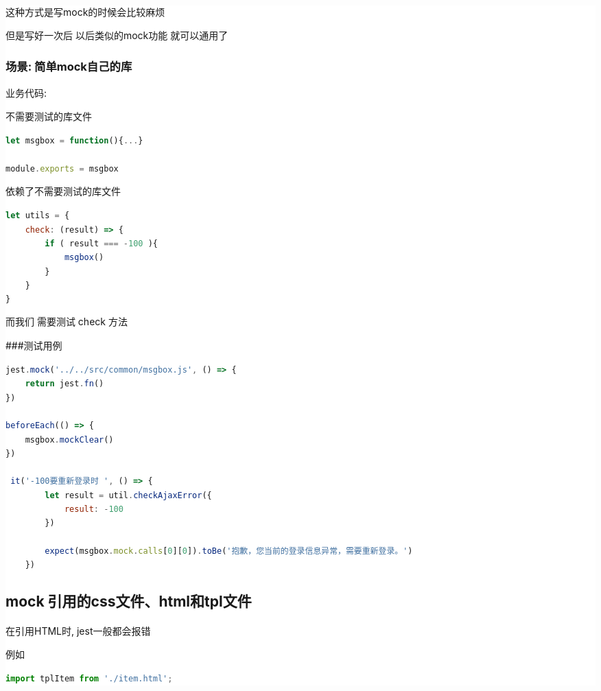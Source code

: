 这种方式是写mock的时候会比较麻烦

但是写好一次后 以后类似的mock功能 就可以通用了

### 场景: 简单mock自己的库

业务代码:

不需要测试的库文件
```javascript
let msgbox = function(){...}

module.exports = msgbox 
```
依赖了不需要测试的库文件

```javascript
let utils = {
    check: (result) => {
        if ( result === -100 ){
            msgbox()
        }
    }
}
```

而我们 需要测试 check 方法 

###测试用例

```javascript
jest.mock('../../src/common/msgbox.js', () => {
    return jest.fn()
})

beforeEach(() => {
    msgbox.mockClear()
})

 it('-100要重新登录时 ', () => {
        let result = util.checkAjaxError({
            result: -100
        })
        
        expect(msgbox.mock.calls[0][0]).toBe('抱歉，您当前的登录信息异常，需要重新登录。')
    })

```

## mock 引用的css文件、html和tpl文件

在引用HTML时, jest一般都会报错

例如

```javascript
import tplItem from './item.html';
```
